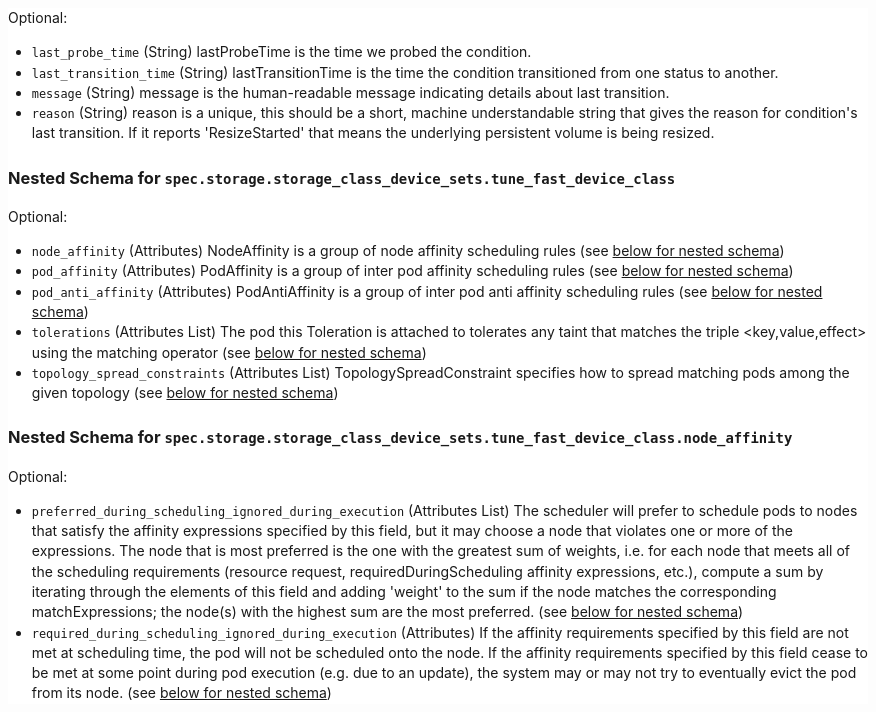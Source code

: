 Optional:

- `last_probe_time` (String) lastProbeTime is the time we probed the condition.
- `last_transition_time` (String) lastTransitionTime is the time the condition transitioned from one status to another.
- `message` (String) message is the human-readable message indicating details about last transition.
- `reason` (String) reason is a unique, this should be a short, machine understandable string that gives the reason for condition's last transition. If it reports 'ResizeStarted' that means the underlying persistent volume is being resized.




<a id="nestedatt--spec--storage--storage_class_device_sets--placement"></a>
### Nested Schema for `spec.storage.storage_class_device_sets.tune_fast_device_class`

Optional:

- `node_affinity` (Attributes) NodeAffinity is a group of node affinity scheduling rules (see [below for nested schema](#nestedatt--spec--storage--storage_class_device_sets--tune_fast_device_class--node_affinity))
- `pod_affinity` (Attributes) PodAffinity is a group of inter pod affinity scheduling rules (see [below for nested schema](#nestedatt--spec--storage--storage_class_device_sets--tune_fast_device_class--pod_affinity))
- `pod_anti_affinity` (Attributes) PodAntiAffinity is a group of inter pod anti affinity scheduling rules (see [below for nested schema](#nestedatt--spec--storage--storage_class_device_sets--tune_fast_device_class--pod_anti_affinity))
- `tolerations` (Attributes List) The pod this Toleration is attached to tolerates any taint that matches the triple <key,value,effect> using the matching operator <operator> (see [below for nested schema](#nestedatt--spec--storage--storage_class_device_sets--tune_fast_device_class--tolerations))
- `topology_spread_constraints` (Attributes List) TopologySpreadConstraint specifies how to spread matching pods among the given topology (see [below for nested schema](#nestedatt--spec--storage--storage_class_device_sets--tune_fast_device_class--topology_spread_constraints))

<a id="nestedatt--spec--storage--storage_class_device_sets--tune_fast_device_class--node_affinity"></a>
### Nested Schema for `spec.storage.storage_class_device_sets.tune_fast_device_class.node_affinity`

Optional:

- `preferred_during_scheduling_ignored_during_execution` (Attributes List) The scheduler will prefer to schedule pods to nodes that satisfy the affinity expressions specified by this field, but it may choose a node that violates one or more of the expressions. The node that is most preferred is the one with the greatest sum of weights, i.e. for each node that meets all of the scheduling requirements (resource request, requiredDuringScheduling affinity expressions, etc.), compute a sum by iterating through the elements of this field and adding 'weight' to the sum if the node matches the corresponding matchExpressions; the node(s) with the highest sum are the most preferred. (see [below for nested schema](#nestedatt--spec--storage--storage_class_device_sets--tune_fast_device_class--node_affinity--preferred_during_scheduling_ignored_during_execution))
- `required_during_scheduling_ignored_during_execution` (Attributes) If the affinity requirements specified by this field are not met at scheduling time, the pod will not be scheduled onto the node. If the affinity requirements specified by this field cease to be met at some point during pod execution (e.g. due to an update), the system may or may not try to eventually evict the pod from its node. (see [below for nested schema](#nestedatt--spec--storage--storage_class_device_sets--tune_fast_device_class--node_affinity--required_during_scheduling_ignored_during_execution))
